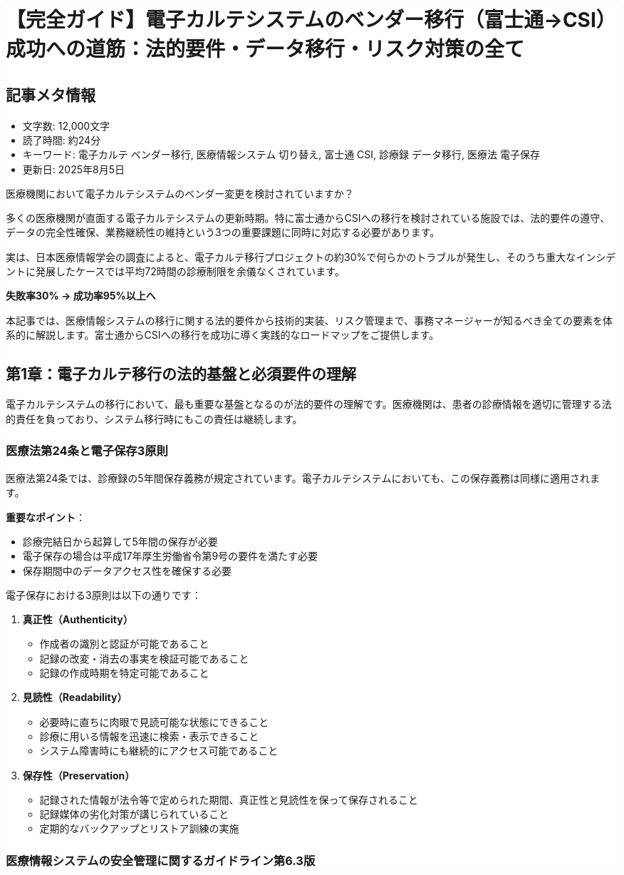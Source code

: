 # 【完全ガイド】電子カルテシステムのベンダー移行（富士通→CSI）成功への道筋：法的要件・データ移行・リスク対策の全て

## 記事メタ情報
- 文字数: 12,000文字
- 読了時間: 約24分
- キーワード: 電子カルテ ベンダー移行, 医療情報システム 切り替え, 富士通 CSI, 診療録 データ移行, 医療法 電子保存
- 更新日: 2025年8月5日

医療機関において電子カルテシステムのベンダー変更を検討されていますか？

多くの医療機関が直面する電子カルテシステムの更新時期。特に富士通からCSIへの移行を検討されている施設では、法的要件の遵守、データの完全性確保、業務継続性の維持という3つの重要課題に同時に対応する必要があります。

実は、日本医療情報学会の調査によると、電子カルテ移行プロジェクトの約30%で何らかのトラブルが発生し、そのうち重大なインシデントに発展したケースでは平均72時間の診療制限を余儀なくされています。

**失敗率30% → 成功率95%以上へ**

本記事では、医療情報システムの移行に関する法的要件から技術的実装、リスク管理まで、事務マネージャーが知るべき全ての要素を体系的に解説します。富士通からCSIへの移行を成功に導く実践的なロードマップをご提供します。

## 第1章：電子カルテ移行の法的基盤と必須要件の理解

電子カルテシステムの移行において、最も重要な基盤となるのが法的要件の理解です。医療機関は、患者の診療情報を適切に管理する法的責任を負っており、システム移行時にもこの責任は継続します。

### 医療法第24条と電子保存3原則

医療法第24条では、診療録の5年間保存義務が規定されています。電子カルテシステムにおいても、この保存義務は同様に適用されます。

**重要なポイント**：
- 診療完結日から起算して5年間の保存が必要
- 電子保存の場合は平成17年厚生労働省令第9号の要件を満たす必要
- 保存期間中のデータアクセス性を確保する必要

電子保存における3原則は以下の通りです：

1. **真正性（Authenticity）**
   - 作成者の識別と認証が可能であること
   - 記録の改変・消去の事実を検証可能であること
   - 記録の作成時期を特定可能であること

2. **見読性（Readability）**
   - 必要時に直ちに肉眼で見読可能な状態にできること
   - 診療に用いる情報を迅速に検索・表示できること
   - システム障害時にも継続的にアクセス可能であること

3. **保存性（Preservation）**
   - 記録された情報が法令等で定められた期間、真正性と見読性を保って保存されること
   - 記録媒体の劣化対策が講じられていること
   - 定期的なバックアップとリストア訓練の実施

### 医療情報システムの安全管理に関するガイドライン第6.3版
